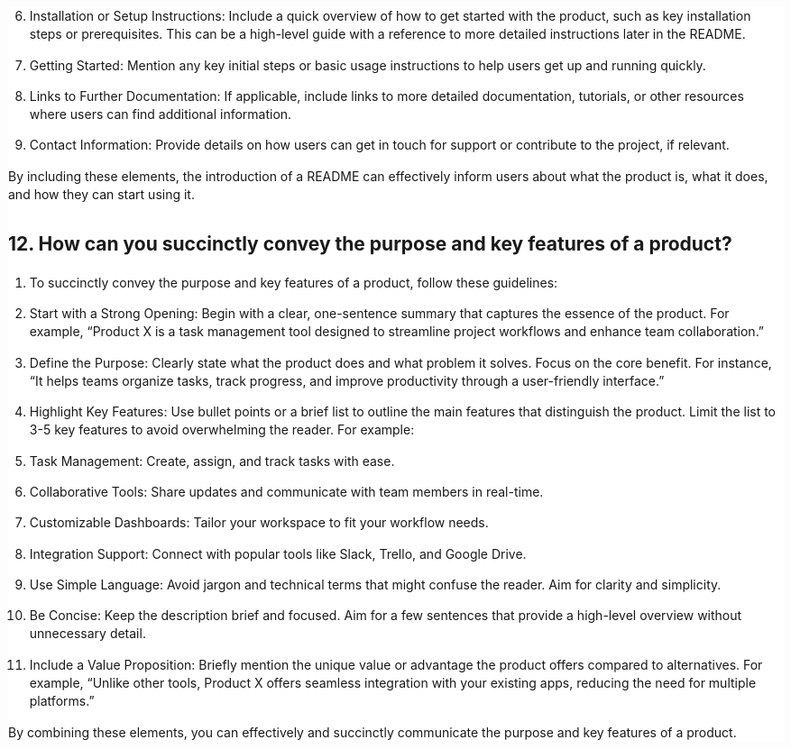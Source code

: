 6. Installation or Setup Instructions: Include a quick overview of how to get started with the product, such as key installation steps or prerequisites. This can be a high-level guide with a reference to more detailed instructions later in the README.

7. Getting Started: Mention any key initial steps or basic usage instructions to help users get up and running quickly.

8. Links to Further Documentation: If applicable, include links to more detailed documentation, tutorials, or other resources where users can find additional information.

9. Contact Information: Provide details on how users can get in touch for support or contribute to the project, if relevant.

By including these elements, the introduction of a README can effectively inform users about what the product is, what it does, and how they can start using it.

## 12. How can you succinctly convey the purpose and key features of a product?

1. To succinctly convey the purpose and key features of a product, follow these guidelines:

2. Start with a Strong Opening: Begin with a clear, one-sentence summary that captures the essence of the product. For example, “Product X is a task management tool designed to streamline project workflows and enhance team collaboration.”

3. Define the Purpose: Clearly state what the product does and what problem it solves.  Focus on the core benefit. For instance, “It helps teams organize tasks, track progress, and improve productivity through a user-friendly interface.”

4. Highlight Key Features: Use bullet points or a brief list to outline the main features that distinguish the product. Limit the list to 3-5 key features to avoid overwhelming the reader. For example:

1. Task Management: Create, assign, and track tasks with ease.
2. Collaborative Tools: Share updates and communicate with team members in real-time.
3. Customizable Dashboards: Tailor your workspace to fit your workflow needs.
4. Integration Support: Connect with popular tools like Slack, Trello, and Google Drive.
5. Use Simple Language: Avoid jargon and technical terms that might confuse the reader. Aim for clarity and simplicity.

6. Be Concise: Keep the description brief and focused. Aim for a few sentences that provide a high-level overview without unnecessary detail.

7. Include a Value Proposition: Briefly mention the unique value or advantage the product offers compared to alternatives. For example, “Unlike other tools, Product X offers seamless integration with your existing apps, reducing the need for multiple platforms.”

By combining these elements, you can effectively and succinctly communicate the purpose and key features of a product.
